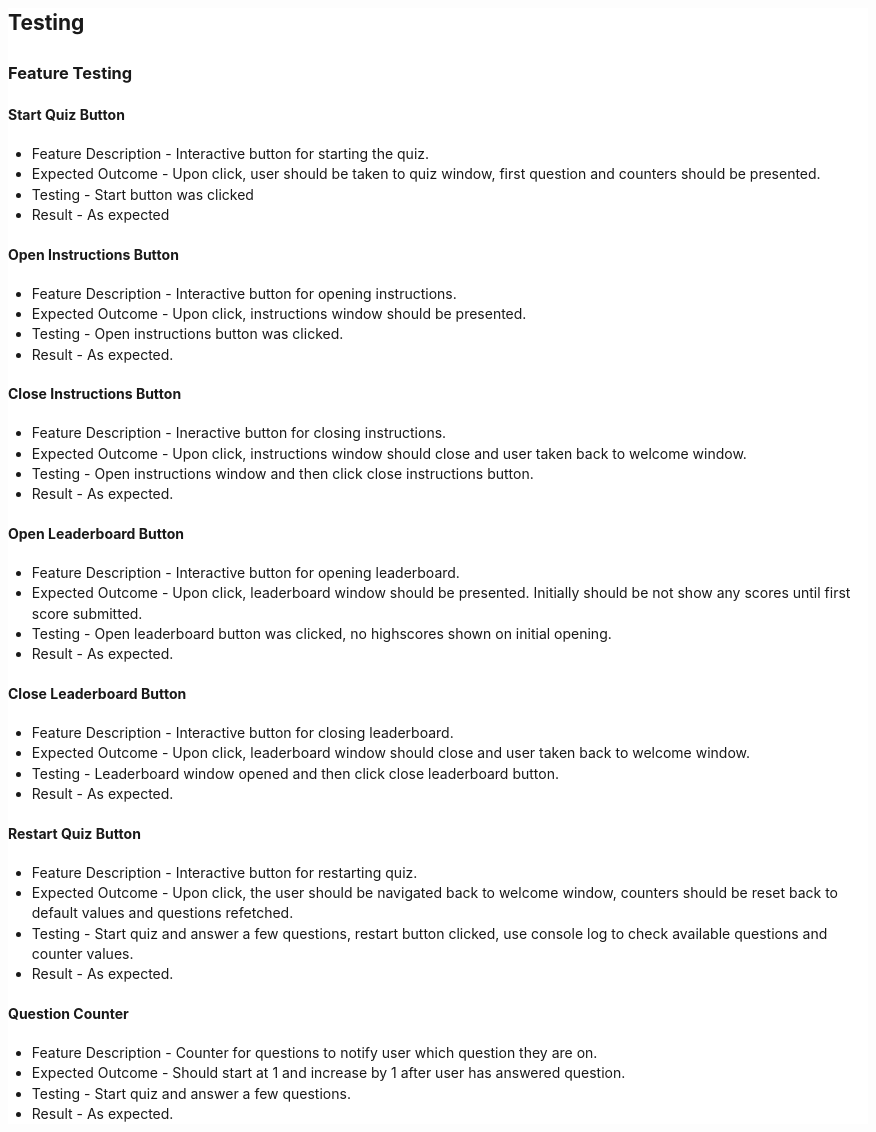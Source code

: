 ## Testing

### Feature Testing

#### Start Quiz Button
* Feature Description - Interactive button for starting the quiz.
* Expected Outcome - Upon click, user should be taken to quiz window, first question and counters should be presented.
* Testing - Start button was clicked
* Result - As expected

#### Open Instructions Button
* Feature Description - Interactive button for opening instructions.
* Expected Outcome - Upon click, instructions window should be presented.
* Testing - Open instructions button was clicked.
* Result - As expected.

#### Close Instructions Button
* Feature Description - Ineractive button for closing instructions.
* Expected Outcome - Upon click, instructions window should close and user taken back to welcome window.
* Testing - Open instructions window and then click close instructions button.
* Result - As expected.

#### Open Leaderboard Button
* Feature Description - Interactive button for opening leaderboard.
* Expected Outcome - Upon click, leaderboard window should be presented. Initially should be not show any scores until first score submitted.
* Testing - Open leaderboard button was clicked, no highscores shown on initial opening.
* Result - As expected.

#### Close Leaderboard Button
* Feature Description - Interactive button for closing leaderboard.
* Expected Outcome - Upon click, leaderboard window should close and user taken back to welcome window.
* Testing - Leaderboard window opened and then click close leaderboard button.
* Result - As expected.

#### Restart Quiz Button
* Feature Description - Interactive button for restarting quiz.
* Expected Outcome - Upon click, the user should be navigated back to welcome window, counters should be reset back to default values and questions refetched.
* Testing - Start quiz and answer a few questions, restart button clicked, use console log to check available questions and counter values.
* Result - As expected.

#### Question Counter
* Feature Description - Counter for questions to notify user which question they are on.
* Expected Outcome - Should start at 1 and increase by 1 after user has answered question.
* Testing - Start quiz and answer a few questions.
* Result - As expected.
